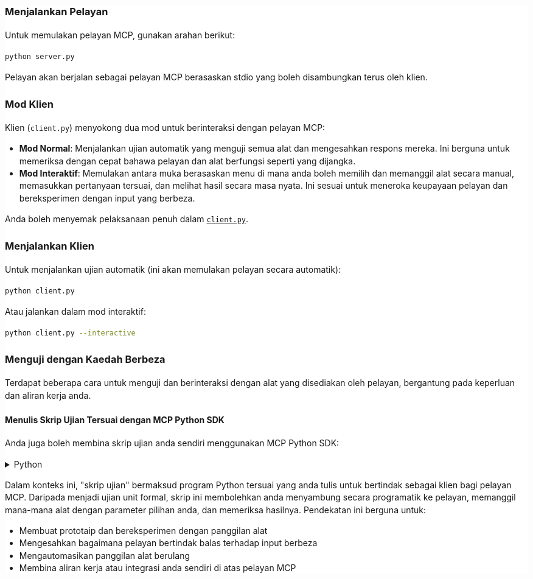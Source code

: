 ### Menjalankan Pelayan

Untuk memulakan pelayan MCP, gunakan arahan berikut:

```bash
python server.py
```

Pelayan akan berjalan sebagai pelayan MCP berasaskan stdio yang boleh disambungkan terus oleh klien.

### Mod Klien

Klien (`client.py`) menyokong dua mod untuk berinteraksi dengan pelayan MCP:

- **Mod Normal**: Menjalankan ujian automatik yang menguji semua alat dan mengesahkan respons mereka. Ini berguna untuk memeriksa dengan cepat bahawa pelayan dan alat berfungsi seperti yang dijangka.
- **Mod Interaktif**: Memulakan antara muka berasaskan menu di mana anda boleh memilih dan memanggil alat secara manual, memasukkan pertanyaan tersuai, dan melihat hasil secara masa nyata. Ini sesuai untuk meneroka keupayaan pelayan dan bereksperimen dengan input yang berbeza.

Anda boleh menyemak pelaksanaan penuh dalam [`client.py`](../../../../05-AdvancedTopics/web-search-mcp/client.py).

### Menjalankan Klien

Untuk menjalankan ujian automatik (ini akan memulakan pelayan secara automatik):

```bash
python client.py
```

Atau jalankan dalam mod interaktif:

```bash
python client.py --interactive
```

### Menguji dengan Kaedah Berbeza

Terdapat beberapa cara untuk menguji dan berinteraksi dengan alat yang disediakan oleh pelayan, bergantung pada keperluan dan aliran kerja anda.

#### Menulis Skrip Ujian Tersuai dengan MCP Python SDK
Anda juga boleh membina skrip ujian anda sendiri menggunakan MCP Python SDK:

<details><summary>Python</summary></details>

Dalam konteks ini, "skrip ujian" bermaksud program Python tersuai yang anda tulis untuk bertindak sebagai klien bagi pelayan MCP. Daripada menjadi ujian unit formal, skrip ini membolehkan anda menyambung secara programatik ke pelayan, memanggil mana-mana alat dengan parameter pilihan anda, dan memeriksa hasilnya. Pendekatan ini berguna untuk:
- Membuat prototaip dan bereksperimen dengan panggilan alat
- Mengesahkan bagaimana pelayan bertindak balas terhadap input berbeza
- Mengautomasikan panggilan alat berulang
- Membina aliran kerja atau integrasi anda sendiri di atas pelayan MCP
